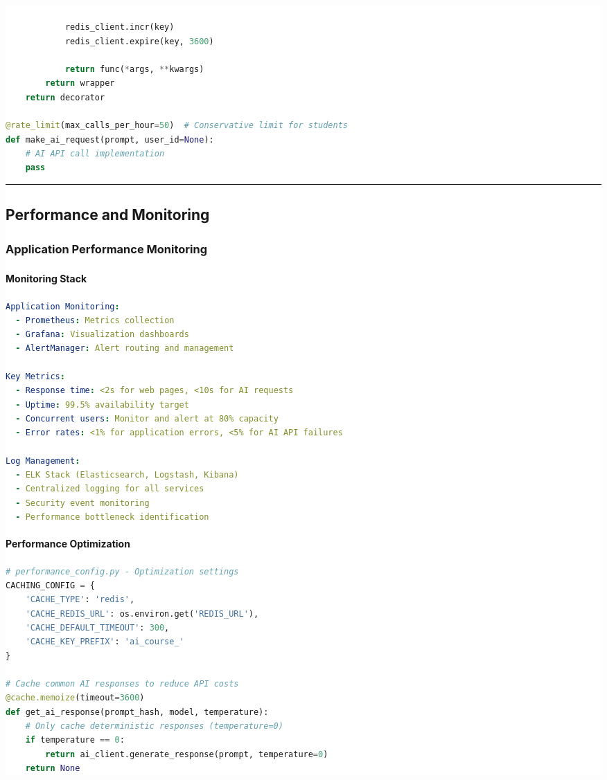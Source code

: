 ```python
            
            redis_client.incr(key)
            redis_client.expire(key, 3600)
            
            return func(*args, **kwargs)
        return wrapper
    return decorator

@rate_limit(max_calls_per_hour=50)  # Conservative limit for students
def make_ai_request(prompt, user_id=None):
    # AI API call implementation
    pass
```

---

## Performance and Monitoring

### Application Performance Monitoring

#### **Monitoring Stack**
```yaml
Application Monitoring:
  - Prometheus: Metrics collection
  - Grafana: Visualization dashboards
  - AlertManager: Alert routing and management

Key Metrics:
  - Response time: <2s for web pages, <10s for AI requests
  - Uptime: 99.5% availability target
  - Concurrent users: Monitor and alert at 80% capacity
  - Error rates: <1% for application errors, <5% for AI API failures

Log Management:
  - ELK Stack (Elasticsearch, Logstash, Kibana)
  - Centralized logging for all services
  - Security event monitoring
  - Performance bottleneck identification
```

#### **Performance Optimization**
```python
# performance_config.py - Optimization settings
CACHING_CONFIG = {
    'CACHE_TYPE': 'redis',
    'CACHE_REDIS_URL': os.environ.get('REDIS_URL'),
    'CACHE_DEFAULT_TIMEOUT': 300,
    'CACHE_KEY_PREFIX': 'ai_course_'
}

# Cache common AI responses to reduce API costs
@cache.memoize(timeout=3600)
def get_ai_response(prompt_hash, model, temperature):
    # Only cache deterministic responses (temperature=0)
    if temperature == 0:
        return ai_client.generate_response(prompt, temperature=0)
    return None
```
